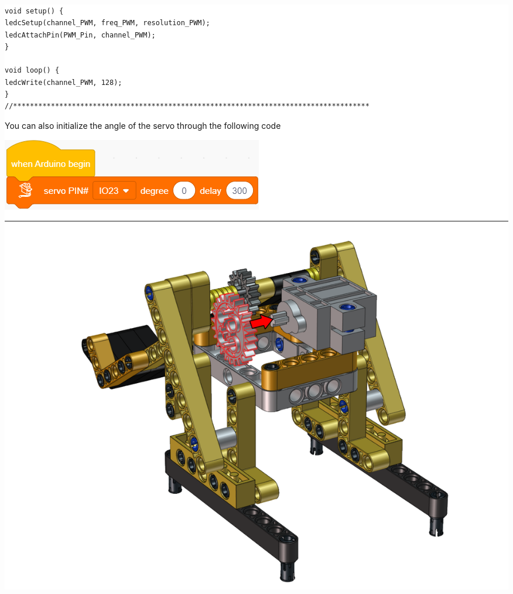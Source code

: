     void setup() {
    ledcSetup(channel_PWM, freq_PWM, resolution_PWM); 
    ledcAttachPin(PWM_Pin, channel_PWM);  
    }

    void loop() {
    ledcWrite(channel_PWM, 128);  
    }
    //*************************************************************************************

 You can also initialize the angle of the servo through the following code

![](media/058b30d50392dbafa6b7bda5d47f2d25.png)



------

![4_25](media/9f5a242786bc3789adf9cf5e18b8ba51.png)
